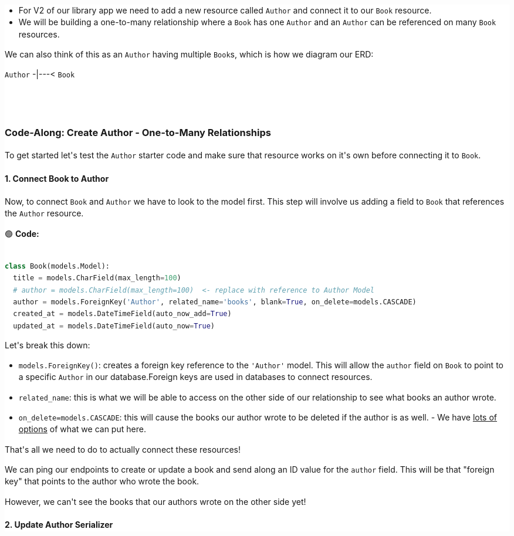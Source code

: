 - For V2 of our library app we need to add a new resource called `Author` and connect it to our `Book` resource.
- We will be building a one-to-many relationship where a `Book` has one `Author` and an `Author` can be referenced on many `Book` resources.

We can also think of this as an `Author` having multiple `Book`s, which is how
we diagram our ERD:

`Author` -|---< `Book`

<br><br>

### Code-Along: Create Author - One-to-Many Relationships

To get started let's test the `Author` starter code and
make sure that resource works on it's own before connecting it to `Book`.

#### 1. Connect Book to Author

Now, to connect `Book` and `Author` we have to look to the model first. This
step will involve us adding a field to `Book` that references the `Author`
resource.

🟢 **Code:**

```py

class Book(models.Model):
  title = models.CharField(max_length=100)
  # author = models.CharField(max_length=100)  <- replace with reference to Author Model
  author = models.ForeignKey('Author', related_name='books', blank=True, on_delete=models.CASCADE)
  created_at = models.DateTimeField(auto_now_add=True)
  updated_at = models.DateTimeField(auto_now=True)
```

Let's break this down:

- `models.ForeignKey()`: creates a foreign key reference to the `'Author'` model.
  This will allow the `author` field on `Book` to point to a specific `Author` in
  our database.Foreign keys are used in databases to connect resources.

- `related_name`: this is what we will be able to access on the other side of
  our relationship to see what books an author wrote.

- `on_delete=models.CASCADE`: this will cause the books our author wrote to be
  deleted if the author is as well. - We have [lots of options](https://stackoverflow.com/questions/38388423/what-does-on-delete-do-on-django-models) of what we can put here.

That's all we need to do to actually connect these resources!

We can ping our endpoints to create or update a book and send along an ID value
for the `author` field. This will be that "foreign key" that points to the
author who wrote the book.

However, we can't see the books that our authors wrote on the other side yet!

#### 2. Update Author Serializer
